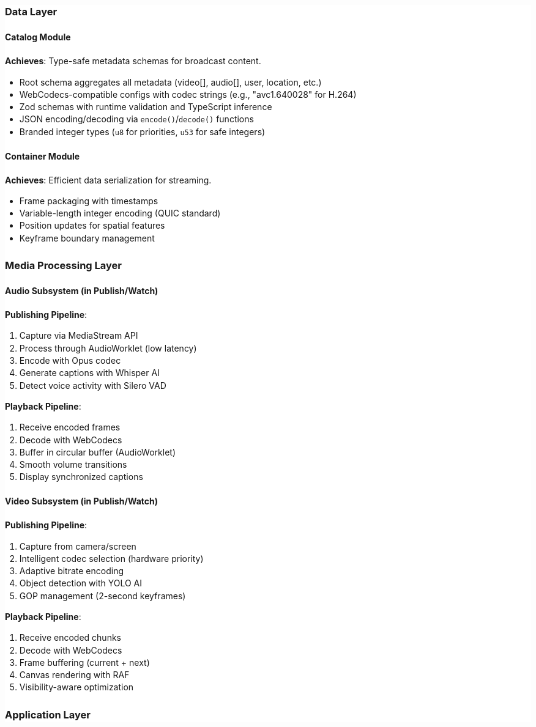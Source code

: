 ### Data Layer

#### Catalog Module
**Achieves**: Type-safe metadata schemas for broadcast content.
- Root schema aggregates all metadata (video[], audio[], user, location, etc.)
- WebCodecs-compatible configs with codec strings (e.g., "avc1.640028" for H.264)
- Zod schemas with runtime validation and TypeScript inference
- JSON encoding/decoding via `encode()`/`decode()` functions
- Branded integer types (`u8` for priorities, `u53` for safe integers)

#### Container Module
**Achieves**: Efficient data serialization for streaming.
- Frame packaging with timestamps
- Variable-length integer encoding (QUIC standard)
- Position updates for spatial features
- Keyframe boundary management

### Media Processing Layer

#### Audio Subsystem (in Publish/Watch)
**Publishing Pipeline**:
1. Capture via MediaStream API
2. Process through AudioWorklet (low latency)
3. Encode with Opus codec
4. Generate captions with Whisper AI
5. Detect voice activity with Silero VAD

**Playback Pipeline**:
1. Receive encoded frames
2. Decode with WebCodecs
3. Buffer in circular buffer (AudioWorklet)
4. Smooth volume transitions
5. Display synchronized captions

#### Video Subsystem (in Publish/Watch)
**Publishing Pipeline**:
1. Capture from camera/screen
2. Intelligent codec selection (hardware priority)
3. Adaptive bitrate encoding
4. Object detection with YOLO AI
5. GOP management (2-second keyframes)

**Playback Pipeline**:
1. Receive encoded chunks
2. Decode with WebCodecs
3. Frame buffering (current + next)
4. Canvas rendering with RAF
5. Visibility-aware optimization

### Application Layer
